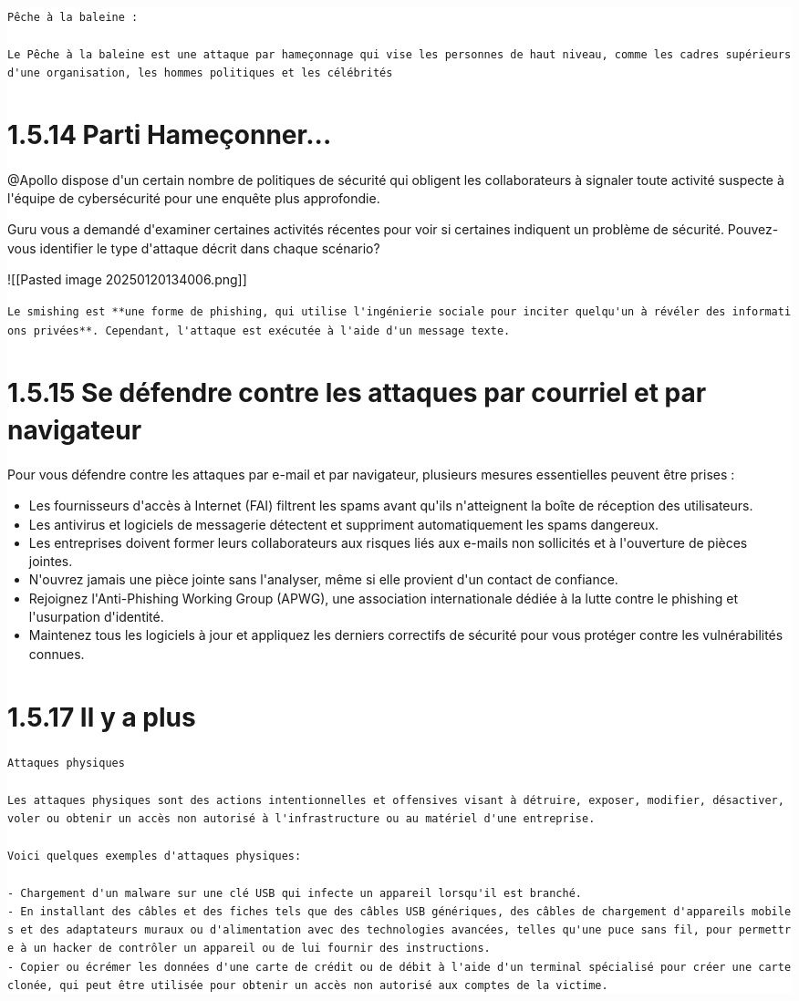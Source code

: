 ```
Pêche à la baleine :

Le Pêche à la baleine est une attaque par hameçonnage qui vise les personnes de haut niveau, comme les cadres supérieurs d'une organisation, les hommes politiques et les célébrités
```


# 1.5.14 Parti Hameçonner...

@Apollo dispose d'un certain nombre de politiques de sécurité qui obligent les collaborateurs à signaler toute activité suspecte à l'équipe de cybersécurité pour une enquête plus approfondie.

Guru vous a demandé d'examiner certaines activités récentes pour voir si certaines indiquent un problème de sécurité. Pouvez-vous identifier le type d'attaque décrit dans chaque scénario?

![[Pasted image 20250120134006.png]]

```
Le smishing est **une forme de phishing, qui utilise l'ingénierie sociale pour inciter quelqu'un à révéler des informations privées**. Cependant, l'attaque est exécutée à l'aide d'un message texte.
```


# 1.5.15 Se défendre contre les attaques par courriel et par navigateur

Pour vous défendre contre les attaques par e-mail et par navigateur, plusieurs mesures essentielles peuvent être prises :

- Les fournisseurs d'accès à Internet (FAI) filtrent les spams avant qu'ils n'atteignent la boîte de réception des utilisateurs.
- Les antivirus et logiciels de messagerie détectent et suppriment automatiquement les spams dangereux.
- Les entreprises doivent former leurs collaborateurs aux risques liés aux e-mails non sollicités et à l'ouverture de pièces jointes.
- N'ouvrez jamais une pièce jointe sans l'analyser, même si elle provient d'un contact de confiance.
- Rejoignez l'Anti-Phishing Working Group (APWG), une association internationale dédiée à la lutte contre le phishing et l'usurpation d'identité.
- Maintenez tous les logiciels à jour et appliquez les derniers correctifs de sécurité pour vous protéger contre les vulnérabilités connues.

# 1.5.17 Il y a plus 


```
Attaques physiques

Les attaques physiques sont des actions intentionnelles et offensives visant à détruire, exposer, modifier, désactiver, voler ou obtenir un accès non autorisé à l'infrastructure ou au matériel d'une entreprise.

Voici quelques exemples d'attaques physiques:

- Chargement d'un malware sur une clé USB qui infecte un appareil lorsqu'il est branché.
- En installant des câbles et des fiches tels que des câbles USB génériques, des câbles de chargement d'appareils mobiles et des adaptateurs muraux ou d'alimentation avec des technologies avancées, telles qu'une puce sans fil, pour permettre à un hacker de contrôler un appareil ou de lui fournir des instructions.
- Copier ou écrémer les données d'une carte de crédit ou de débit à l'aide d'un terminal spécialisé pour créer une carte clonée, qui peut être utilisée pour obtenir un accès non autorisé aux comptes de la victime.
```
